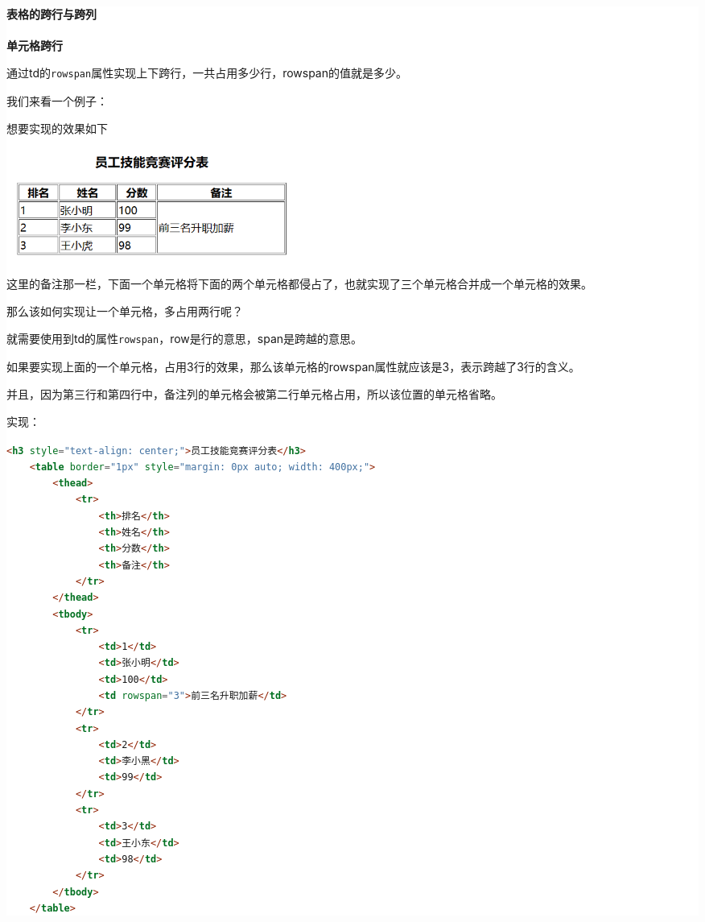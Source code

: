 



#### 表格的跨行与跨列

**单元格跨行**

通过td的`rowspan`属性实现上下跨行，一共占用多少行，rowspan的值就是多少。



我们来看一个例子：

想要实现的效果如下

<img src=".\images\1681197062594.png" alt="1681197062594" style="zoom:67%;" /> 

这里的备注那一栏，下面一个单元格将下面的两个单元格都侵占了，也就实现了三个单元格合并成一个单元格的效果。

那么该如何实现让一个单元格，多占用两行呢？

就需要使用到td的属性`rowspan`，row是行的意思，span是跨越的意思。

如果要实现上面的一个单元格，占用3行的效果，那么该单元格的rowspan属性就应该是3，表示跨越了3行的含义。

并且，因为第三行和第四行中，备注列的单元格会被第二行单元格占用，所以该位置的单元格省略。

实现：

```html
<h3 style="text-align: center;">员工技能竞赛评分表</h3>
    <table border="1px" style="margin: 0px auto; width: 400px;">
        <thead>
            <tr>
                <th>排名</th>
                <th>姓名</th>
                <th>分数</th>
                <th>备注</th>
            </tr>
        </thead>
        <tbody>
            <tr>
                <td>1</td>
                <td>张小明</td>
                <td>100</td>
                <td rowspan="3">前三名升职加薪</td>
            </tr>
            <tr>
                <td>2</td>
                <td>李小黑</td>
                <td>99</td>
            </tr>
            <tr>
                <td>3</td>
                <td>王小东</td>
                <td>98</td>
            </tr>
        </tbody>
    </table>
```